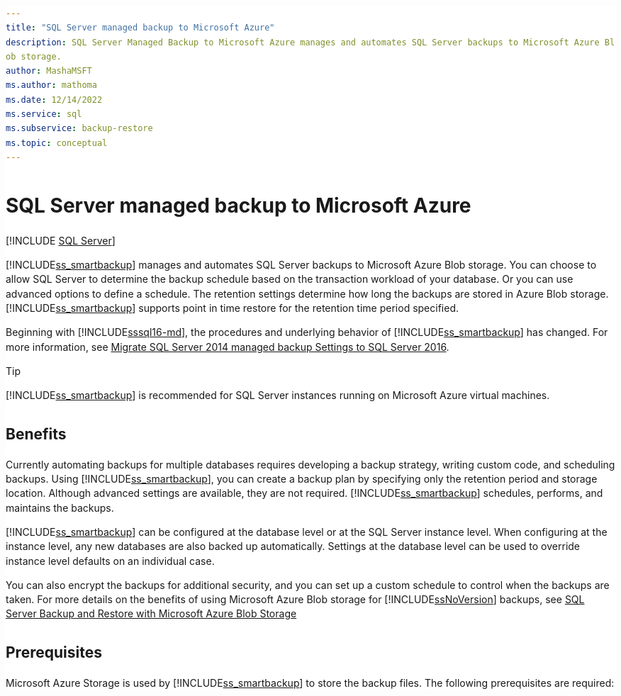 ```yaml
---
title: "SQL Server managed backup to Microsoft Azure"
description: SQL Server Managed Backup to Microsoft Azure manages and automates SQL Server backups to Microsoft Azure Blob storage.
author: MashaMSFT
ms.author: mathoma
ms.date: 12/14/2022
ms.service: sql
ms.subservice: backup-restore
ms.topic: conceptual
---
```

# SQL Server managed backup to Microsoft Azure
 [!INCLUDE [SQL Server](../../includes/applies-to-version/sqlserver.md)]

  [!INCLUDE[ss_smartbackup](../../includes/ss-smartbackup-md.md)] manages and automates SQL Server backups to Microsoft Azure Blob storage. You can choose to allow SQL Server to determine the backup schedule based on the transaction workload of your database. Or you can use advanced options to define a schedule. The retention settings determine how long the backups are stored in Azure Blob storage. [!INCLUDE[ss_smartbackup](../../includes/ss-smartbackup-md.md)] supports point in time restore for the retention time period specified.  
  
 Beginning with [!INCLUDE[sssql16-md](../../includes/sssql16-md.md)], the procedures and underlying behavior of [!INCLUDE[ss_smartbackup](../../includes/ss-smartbackup-md.md)] has changed. For more information, see [Migrate SQL Server 2014 managed backup Settings to SQL Server 2016](../../relational-databases/backup-restore/migrate-sql-server-2014-managed-backup-settings-to-sql-server-2016.md).  
  
> [!TIP]  
>  [!INCLUDE[ss_smartbackup](../../includes/ss-smartbackup-md.md)] is recommended for SQL Server instances running on Microsoft Azure virtual machines.  
  
## Benefits  
 Currently automating backups for multiple databases requires developing a backup strategy, writing custom code, and scheduling backups. Using [!INCLUDE[ss_smartbackup](../../includes/ss-smartbackup-md.md)], you can create a backup plan by specifying only the retention period and storage location. Although advanced settings are available, they are not required. [!INCLUDE[ss_smartbackup](../../includes/ss-smartbackup-md.md)] schedules, performs, and maintains the backups.  
  
 [!INCLUDE[ss_smartbackup](../../includes/ss-smartbackup-md.md)] can be configured at the database level or at the SQL Server instance level. When configuring at the instance level, any new databases are also backed up automatically. Settings at the database level can be used to override instance level defaults on an individual case.  
  
 You can also encrypt the backups for additional security, and you can set up a custom schedule to control when the backups are taken. For more details on the benefits of using Microsoft Azure Blob storage for [!INCLUDE[ssNoVersion](../../includes/ssnoversion-md.md)] backups, see [SQL Server Backup and Restore with Microsoft Azure Blob Storage](../../relational-databases/backup-restore/sql-server-backup-and-restore-with-microsoft-azure-blob-storage-service.md)  
  
##  <a name="Prereqs"></a> Prerequisites  
 Microsoft Azure Storage is used by [!INCLUDE[ss_smartbackup](../../includes/ss-smartbackup-md.md)] to store the backup files. The following prerequisites are required:  
  